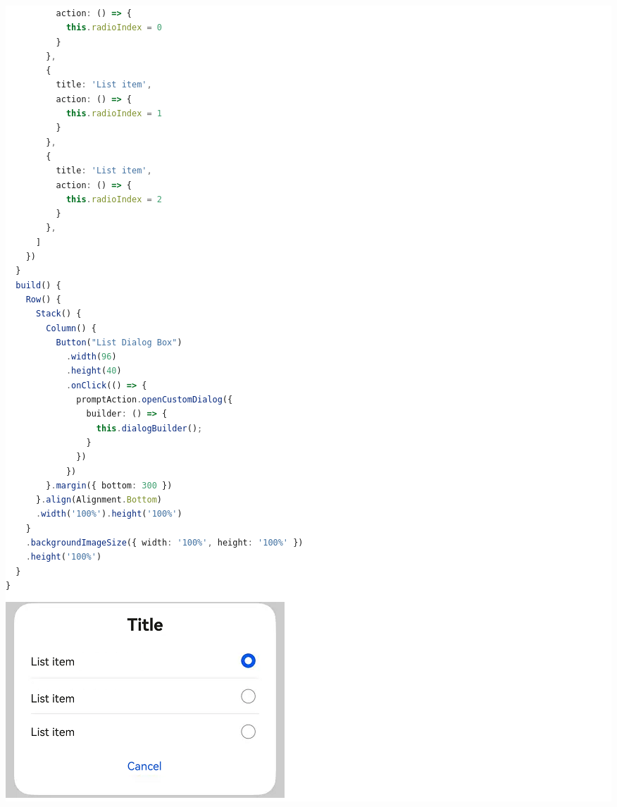 ```ts
          action: () => {
            this.radioIndex = 0
          }
        },
        {
          title: 'List item',
          action: () => {
            this.radioIndex = 1
          }
        },
        {
          title: 'List item',
          action: () => {
            this.radioIndex = 2
          }
        },
      ]
    })
  }
  build() {
    Row() {
      Stack() {
        Column() {
          Button("List Dialog Box")
            .width(96)
            .height(40)
            .onClick(() => {
              promptAction.openCustomDialog({
                builder: () => {
                  this.dialogBuilder();
                }
              })
            })
        }.margin({ bottom: 300 })
      }.align(Alignment.Bottom)
      .width('100%').height('100%')
    }
    .backgroundImageSize({ width: '100%', height: '100%' })
    .height('100%')
  }
}
```

![SelectDialog](figures/SelectDialog.png)

